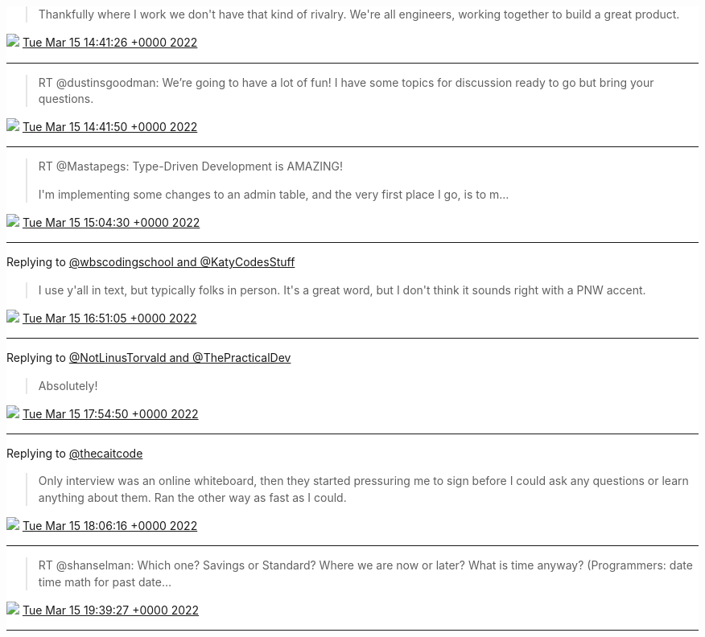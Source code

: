 > Thankfully where I work we don't have that kind of rivalry. We're all engineers, working together to build a great product.

<img src="/media/tweet.ico" width="12" /> [Tue Mar 15 14:41:26 +0000 2022](https://twitter.com/lindsaykwardell/status/1503743176233914375)

----

> RT @dustinsgoodman: We’re going to have a lot of fun! I have some topics for discussion ready to go but bring your questions.

<img src="/media/tweet.ico" width="12" /> [Tue Mar 15 14:41:50 +0000 2022](https://twitter.com/lindsaykwardell/status/1503743279942311938)

----

> RT @Mastapegs: Type-Driven Development is AMAZING!
> 
> I'm implementing some changes to an admin table, and the very first place I go, is to m…

<img src="/media/tweet.ico" width="12" /> [Tue Mar 15 15:04:30 +0000 2022](https://twitter.com/lindsaykwardell/status/1503748982350270466)

----

Replying to [@wbscodingschool and @KatyCodesStuff](https://twitter.com/wbscodingschool/status/1503774116834418690)

> I use y'all in text, but typically folks in person. It's a great word, but I don't think it sounds right with a PNW accent.

<img src="/media/tweet.ico" width="12" /> [Tue Mar 15 16:51:05 +0000 2022](https://twitter.com/lindsaykwardell/status/1503775804303417345)

----

Replying to [@NotLinusTorvald and @ThePracticalDev](https://twitter.com/NotLinusTorvald/status/1503782368724746243)

> Absolutely!

<img src="/media/tweet.ico" width="12" /> [Tue Mar 15 17:54:50 +0000 2022](https://twitter.com/lindsaykwardell/status/1503791849797931008)

----

Replying to [@thecaitcode](https://twitter.com/thecaitcode/status/1503753592766881795)

> Only interview was an online whiteboard, then they started pressuring me to sign before I could ask any questions or learn anything about them. Ran the other way as fast as I could.

<img src="/media/tweet.ico" width="12" /> [Tue Mar 15 18:06:16 +0000 2022](https://twitter.com/lindsaykwardell/status/1503794723969855492)

----

> RT @shanselman: Which one? Savings or Standard? Where we are now or later? What is time anyway? (Programmers: date time math for past date…

<img src="/media/tweet.ico" width="12" /> [Tue Mar 15 19:39:27 +0000 2022](https://twitter.com/lindsaykwardell/status/1503818177498607618)

----
